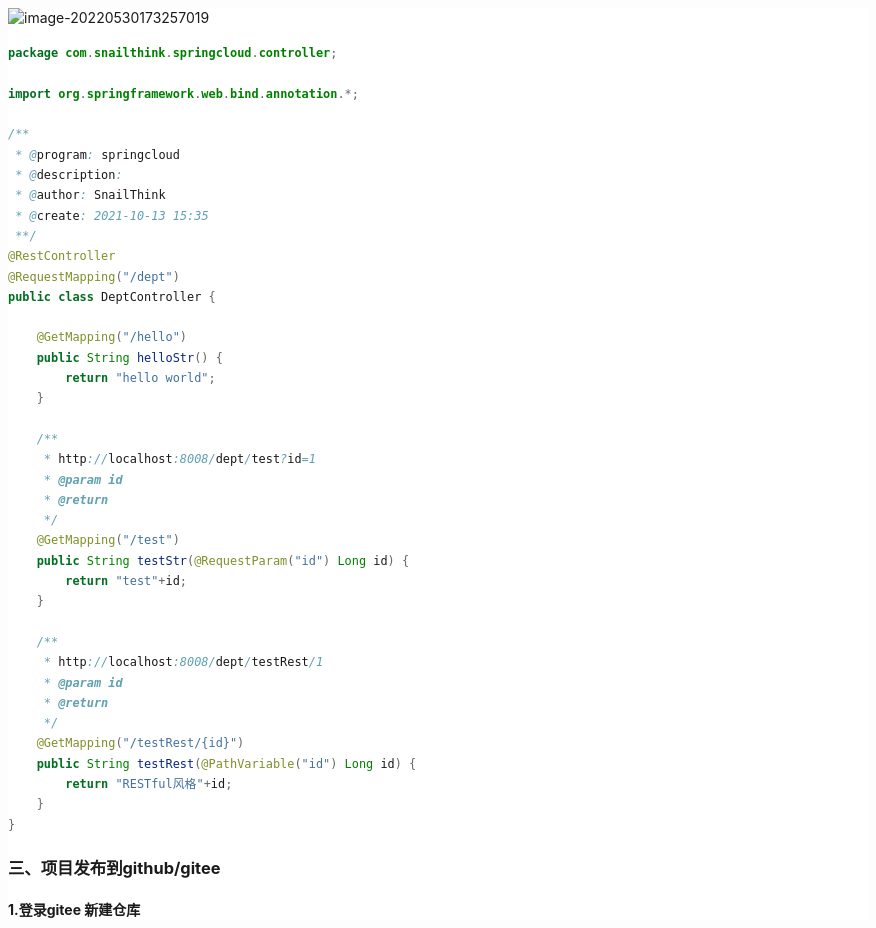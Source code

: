 ![image-20220530173257019](https://whcoding.oss-cn-hangzhou.aliyuncs.com/img/20220530173257.png)



```java
package com.snailthink.springcloud.controller;

import org.springframework.web.bind.annotation.*;

/**
 * @program: springcloud
 * @description:
 * @author: SnailThink
 * @create: 2021-10-13 15:35
 **/
@RestController
@RequestMapping("/dept")
public class DeptController {

	@GetMapping("/hello")
	public String helloStr() {
		return "hello world";
	}

	/**
	 * http://localhost:8008/dept/test?id=1
	 * @param id
	 * @return
	 */
	@GetMapping("/test")
	public String testStr(@RequestParam("id") Long id) {
		return "test"+id;
	}

	/**
	 * http://localhost:8008/dept/testRest/1
	 * @param id
	 * @return
	 */
	@GetMapping("/testRest/{id}")
	public String testRest(@PathVariable("id") Long id) {
		return "RESTful风格"+id;
	}
}
```



### 三、项目发布到github/gitee

#### 1.登录gitee 新建仓库


